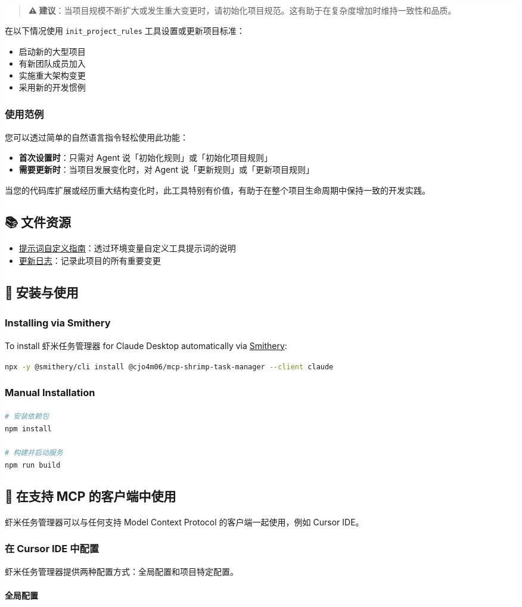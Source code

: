 > **⚠️ 建议**：当项目规模不断扩大或发生重大变更时，请初始化项目规范。这有助于在复杂度增加时维持一致性和品质。

在以下情况使用 `init_project_rules` 工具设置或更新项目标准：

- 启动新的大型项目
- 有新团队成员加入
- 实施重大架构变更
- 采用新的开发惯例

### 使用范例

您可以透过简单的自然语言指令轻松使用此功能：

- **首次设置时**：只需对 Agent 说「初始化规则」或「初始化项目规则」
- **需要更新时**：当项目发展变化时，对 Agent 说「更新规则」或「更新项目规则」

当您的代码库扩展或经历重大结构变化时，此工具特别有价值，有助于在整个项目生命周期中保持一致的开发实践。

## 📚 <a id="文件资源"></a>文件资源

- [提示词自定义指南](prompt-customization.md)：透过环境变量自定义工具提示词的说明
- [更新日志](CHANGELOG.md)：记录此项目的所有重要变更

## 🔧 <a id="安装与使用"></a>安装与使用

### Installing via Smithery

To install 虾米任务管理器 for Claude Desktop automatically via [Smithery](https://smithery.ai/server/@cjo4m06/mcp-shrimp-task-manager):

```bash
npx -y @smithery/cli install @cjo4m06/mcp-shrimp-task-manager --client claude
```

### Manual Installation

```bash
# 安装依赖包
npm install

# 构建并启动服务
npm run build
```

## 🔌 <a id="客户端中使用"></a>在支持 MCP 的客户端中使用

虾米任务管理器可以与任何支持 Model Context Protocol 的客户端一起使用，例如 Cursor IDE。

### 在 Cursor IDE 中配置

虾米任务管理器提供两种配置方式：全局配置和项目特定配置。

#### 全局配置
